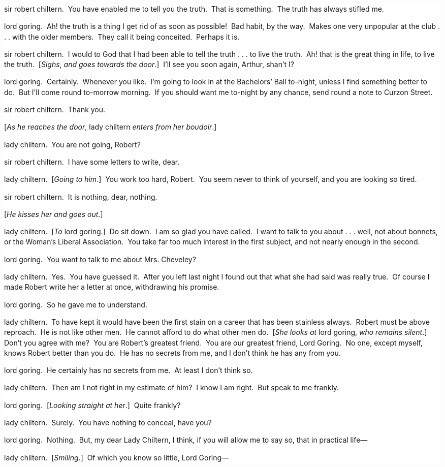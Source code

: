 sir robert chiltern.  You have enabled me to tell you the truth.  That is something.  The truth has always stifled me.

lord goring.  Ah! the truth is a thing I get rid of as soon as possible!  Bad habit, by the way.  Makes one very unpopular at the club . . . with the older members.  They call it being conceited.  Perhaps it is.

sir robert chiltern.  I would to God that I had been able to tell the truth . . . to live the truth.  Ah! that is the great thing in life, to live the truth.  \[_Sighs_, _and goes towards the door_.\]  I’ll see you soon again, Arthur, shan’t I?

lord goring.  Certainly.  Whenever you like.  I’m going to look in at the Bachelors’ Ball to-night, unless I find something better to do.  But I’ll come round to-morrow morning.  If you should want me to-night by any chance, send round a note to Curzon Street.

sir robert chiltern.  Thank you.

\[_As he reaches the door_, lady chiltern _enters from her boudoir_.\]

lady chiltern.  You are not going, Robert?

sir robert chiltern.  I have some letters to write, dear.

lady chiltern.  \[_Going to him_.\]  You work too hard, Robert.  You seem never to think of yourself, and you are looking so tired.

sir robert chiltern.  It is nothing, dear, nothing.

\[_He kisses her and goes out_.\]

lady chiltern.  \[_To_ lord goring.\]  Do sit down.  I am so glad you have called.  I want to talk to you about . . . well, not about bonnets, or the Woman’s Liberal Association.  You take far too much interest in the first subject, and not nearly enough in the second.

lord goring.  You want to talk to me about Mrs. Cheveley?

lady chiltern.  Yes.  You have guessed it.  After you left last night I found out that what she had said was really true.  Of course I made Robert write her a letter at once, withdrawing his promise.

lord goring.  So he gave me to understand.

lady chiltern.  To have kept it would have been the first stain on a career that has been stainless always.  Robert must be above reproach.  He is not like other men.  He cannot afford to do what other men do.  \[_She looks at_ lord goring, _who remains silent_.\]  Don’t you agree with me?  You are Robert’s greatest friend.  You are our greatest friend, Lord Goring.  No one, except myself, knows Robert better than you do.  He has no secrets from me, and I don’t think he has any from you.

lord goring.  He certainly has no secrets from me.  At least I don’t think so.

lady chiltern.  Then am I not right in my estimate of him?  I know I am right.  But speak to me frankly.

lord goring.  \[_Looking straight at her_.\]  Quite frankly?

lady chiltern.  Surely.  You have nothing to conceal, have you?

lord goring.  Nothing.  But, my dear Lady Chiltern, I think, if you will allow me to say so, that in practical life—

lady chiltern.  \[_Smiling_.\]  Of which you know so little, Lord Goring—
